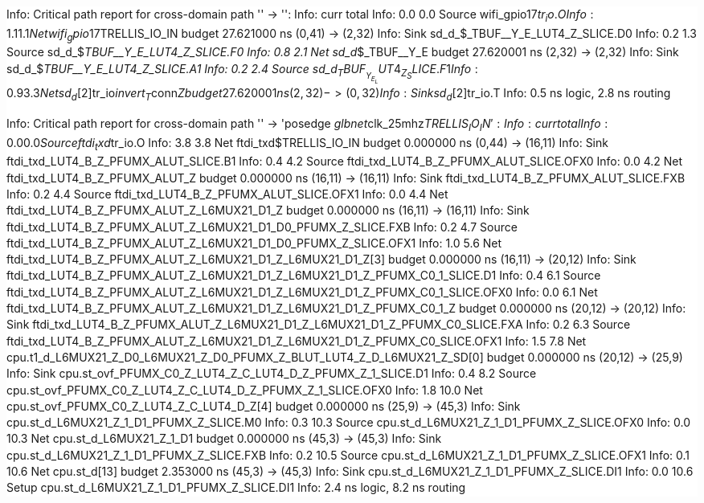 Info: Critical path report for cross-domain path '<async>' -> '<async>':
Info: curr total
Info:  0.0  0.0  Source wifi_gpio17$tr_io.O
Info:  1.1  1.1    Net wifi_gpio17$TRELLIS_IO_IN budget 27.621000 ns (0,41) -> (2,32)
Info:                Sink sd_d_$_TBUF__Y_E_LUT4_Z_SLICE.D0
Info:  0.2  1.3  Source sd_d_$_TBUF__Y_E_LUT4_Z_SLICE.F0
Info:  0.8  2.1    Net sd_d_$_TBUF__Y_E budget 27.620001 ns (2,32) -> (2,32)
Info:                Sink sd_d_$_TBUF__Y_E_LUT4_Z_SLICE.A1
Info:  0.2  2.4  Source sd_d_$_TBUF__Y_E_LUT4_Z_SLICE.F1
Info:  0.9  3.3    Net sd_d[2]$tr_io$invert_T$conn$Z budget 27.620001 ns (2,32) -> (0,32)
Info:                Sink sd_d[2]$tr_io.T
Info: 0.5 ns logic, 2.8 ns routing

Info: Critical path report for cross-domain path '<async>' -> 'posedge $glbnet$clk_25mhz$TRELLIS_IO_IN':
Info: curr total
Info:  0.0  0.0  Source ftdi_txd$tr_io.O
Info:  3.8  3.8    Net ftdi_txd$TRELLIS_IO_IN budget 0.000000 ns (0,44) -> (16,11)
Info:                Sink ftdi_txd_LUT4_B_Z_PFUMX_ALUT_SLICE.B1
Info:  0.4  4.2  Source ftdi_txd_LUT4_B_Z_PFUMX_ALUT_SLICE.OFX0
Info:  0.0  4.2    Net ftdi_txd_LUT4_B_Z_PFUMX_ALUT_Z budget 0.000000 ns (16,11) -> (16,11)
Info:                Sink ftdi_txd_LUT4_B_Z_PFUMX_ALUT_SLICE.FXB
Info:  0.2  4.4  Source ftdi_txd_LUT4_B_Z_PFUMX_ALUT_SLICE.OFX1
Info:  0.0  4.4    Net ftdi_txd_LUT4_B_Z_PFUMX_ALUT_Z_L6MUX21_D1_Z budget 0.000000 ns (16,11) -> (16,11)
Info:                Sink ftdi_txd_LUT4_B_Z_PFUMX_ALUT_Z_L6MUX21_D1_D0_PFUMX_Z_SLICE.FXB
Info:  0.2  4.7  Source ftdi_txd_LUT4_B_Z_PFUMX_ALUT_Z_L6MUX21_D1_D0_PFUMX_Z_SLICE.OFX1
Info:  1.0  5.6    Net ftdi_txd_LUT4_B_Z_PFUMX_ALUT_Z_L6MUX21_D1_Z_L6MUX21_D1_Z[3] budget 0.000000 ns (16,11) -> (20,12)
Info:                Sink ftdi_txd_LUT4_B_Z_PFUMX_ALUT_Z_L6MUX21_D1_Z_L6MUX21_D1_Z_PFUMX_C0_1_SLICE.D1
Info:  0.4  6.1  Source ftdi_txd_LUT4_B_Z_PFUMX_ALUT_Z_L6MUX21_D1_Z_L6MUX21_D1_Z_PFUMX_C0_1_SLICE.OFX0
Info:  0.0  6.1    Net ftdi_txd_LUT4_B_Z_PFUMX_ALUT_Z_L6MUX21_D1_Z_L6MUX21_D1_Z_PFUMX_C0_1_Z budget 0.000000 ns (20,12) -> (20,12)
Info:                Sink ftdi_txd_LUT4_B_Z_PFUMX_ALUT_Z_L6MUX21_D1_Z_L6MUX21_D1_Z_PFUMX_C0_SLICE.FXA
Info:  0.2  6.3  Source ftdi_txd_LUT4_B_Z_PFUMX_ALUT_Z_L6MUX21_D1_Z_L6MUX21_D1_Z_PFUMX_C0_SLICE.OFX1
Info:  1.5  7.8    Net cpu.t1_d_L6MUX21_Z_D0_L6MUX21_Z_D0_PFUMX_Z_BLUT_LUT4_Z_D_L6MUX21_Z_SD[0] budget 0.000000 ns (20,12) -> (25,9)
Info:                Sink cpu.st_ovf_PFUMX_C0_Z_LUT4_Z_C_LUT4_D_Z_PFUMX_Z_1_SLICE.D1
Info:  0.4  8.2  Source cpu.st_ovf_PFUMX_C0_Z_LUT4_Z_C_LUT4_D_Z_PFUMX_Z_1_SLICE.OFX0
Info:  1.8 10.0    Net cpu.st_ovf_PFUMX_C0_Z_LUT4_Z_C_LUT4_D_Z[4] budget 0.000000 ns (25,9) -> (45,3)
Info:                Sink cpu.st_d_L6MUX21_Z_1_D1_PFUMX_Z_SLICE.M0
Info:  0.3 10.3  Source cpu.st_d_L6MUX21_Z_1_D1_PFUMX_Z_SLICE.OFX0
Info:  0.0 10.3    Net cpu.st_d_L6MUX21_Z_1_D1 budget 0.000000 ns (45,3) -> (45,3)
Info:                Sink cpu.st_d_L6MUX21_Z_1_D1_PFUMX_Z_SLICE.FXB
Info:  0.2 10.5  Source cpu.st_d_L6MUX21_Z_1_D1_PFUMX_Z_SLICE.OFX1
Info:  0.1 10.6    Net cpu.st_d[13] budget 2.353000 ns (45,3) -> (45,3)
Info:                Sink cpu.st_d_L6MUX21_Z_1_D1_PFUMX_Z_SLICE.DI1
Info:  0.0 10.6  Setup cpu.st_d_L6MUX21_Z_1_D1_PFUMX_Z_SLICE.DI1
Info: 2.4 ns logic, 8.2 ns routing
